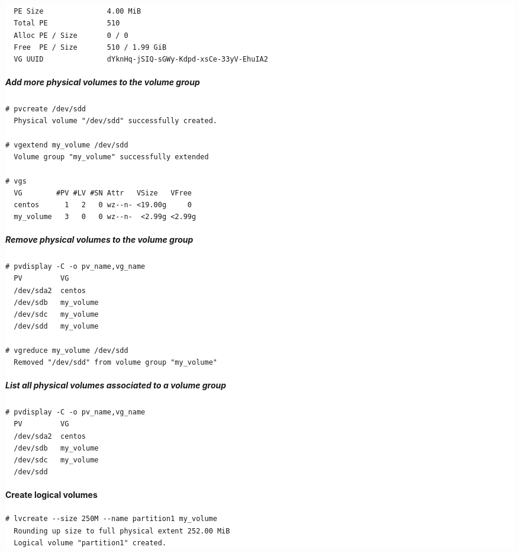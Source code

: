 ```
  PE Size               4.00 MiB
  Total PE              510
  Alloc PE / Size       0 / 0   
  Free  PE / Size       510 / 1.99 GiB
  VG UUID               dYknHq-jSIQ-sGWy-Kdpd-xsCe-33yV-EhuIA2
```

##### Add more physical volumes to the volume group 

```
# pvcreate /dev/sdd
  Physical volume "/dev/sdd" successfully created.

# vgextend my_volume /dev/sdd
  Volume group "my_volume" successfully extended

# vgs
  VG        #PV #LV #SN Attr   VSize   VFree 
  centos      1   2   0 wz--n- <19.00g     0 
  my_volume   3   0   0 wz--n-  <2.99g <2.99g
```

##### Remove physical volumes to the volume group 

```
# pvdisplay -C -o pv_name,vg_name
  PV         VG       
  /dev/sda2  centos   
  /dev/sdb   my_volume
  /dev/sdc   my_volume
  /dev/sdd   my_volume

# vgreduce my_volume /dev/sdd
  Removed "/dev/sdd" from volume group "my_volume"

```

##### List all physical volumes associated to a volume group

```
# pvdisplay -C -o pv_name,vg_name
  PV         VG       
  /dev/sda2  centos   
  /dev/sdb   my_volume
  /dev/sdc   my_volume
  /dev/sdd            
```



#### Create logical volumes

```
# lvcreate --size 250M --name partition1 my_volume
  Rounding up size to full physical extent 252.00 MiB
  Logical volume "partition1" created.
```
